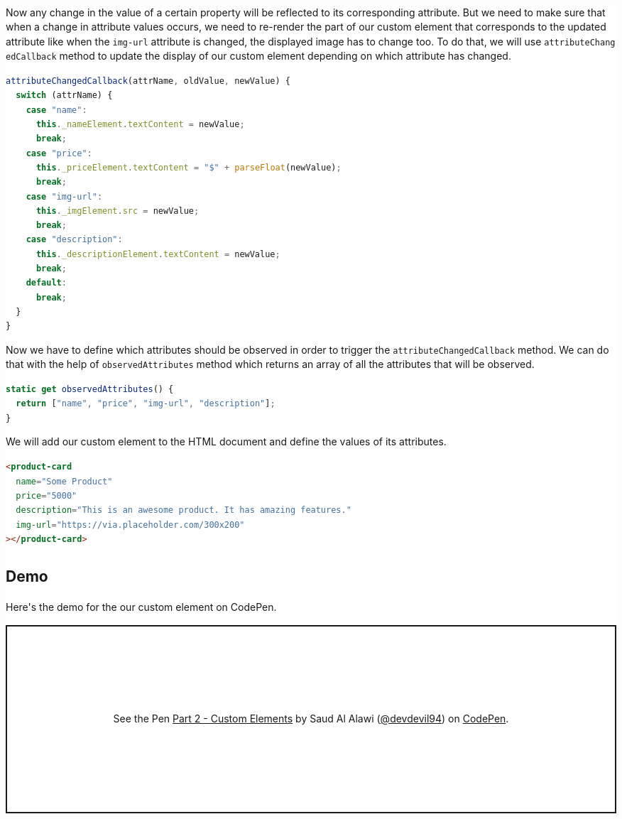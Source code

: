 Now any change in the value of a certain property will be reflected to its corresponding attribute. But we need to make sure that when a change in attribute values occurs, we need to re-render the part of our custom element that corresponds to the updated attribute like when the `img-url` attribute is changed, the displayed image has to change too. To do that, we will use `attributeChangedCallback` method to update the display of our custom element depending on which attribute has changed.

```javascript
attributeChangedCallback(attrName, oldValue, newValue) {
  switch (attrName) {
    case "name":
      this._nameElement.textContent = newValue;
      break;
    case "price":
      this._priceElement.textContent = "$" + parseFloat(newValue);
      break;
    case "img-url":
      this._imgElement.src = newValue;
      break;
    case "description":
      this._descriptionElement.textContent = newValue;
      break;
    default:
      break;
  }
}
```

Now we have to define which attributes should be observed in order to trigger the `attributeChangedCallback` method. We can do that with the help of `observedAttributes` method which returns an array of all the attributes that will be observed.

```javascript
static get observedAttributes() {
  return ["name", "price", "img-url", "description"];
}
```

We will add our custom element to the HTML document and define the values of its attributes.

```html
<product-card
  name="Some Product"
  price="5000"
  description="This is an awesome product. It has amazing features."
  img-url="https://via.placeholder.com/300x200"
></product-card>
```

## Demo

Here's the demo for the our custom element on CodePen.<br>

<p class="codepen" data-height="265" data-theme-id="default" data-default-tab="js,result" data-user="devdevil94" data-slug-hash="yLyEXJm" data-preview="true" style="height: 265px; box-sizing: border-box; display: flex; align-items: center; justify-content: center; border: 2px solid; margin: 1em 0; padding: 1em;" data-pen-title="Part 2 - Custom Elements">
  <span>See the Pen <a href="https://codepen.io/devdevil94/pen/yLyEXJm">
  Part 2 - Custom Elements</a> by Saud Al Alawi (<a href="https://codepen.io/devdevil94">@devdevil94</a>)
  on <a href="https://codepen.io">CodePen</a>.</span>
</p>
<script async src="https://static.codepen.io/assets/embed/ei.js"></script>

